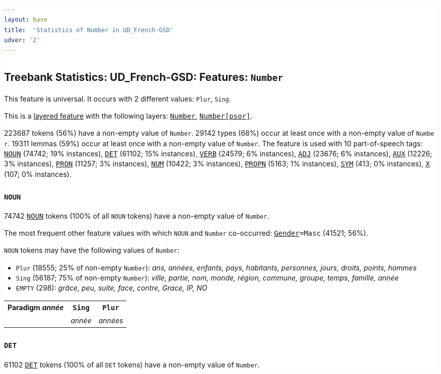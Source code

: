 ```yaml
---
layout: base
title:  'Statistics of Number in UD_French-GSD'
udver: '2'
---
```


## Treebank Statistics: UD_French-GSD: Features: `Number`

This feature is universal.
It occurs with 2 different values: `Plur`, `Sing`.

This is a <a href="../../u/overview/feat-layers.html">layered feature</a> with the following layers: <tt><a href="fr_gsd-feat-Number.html">Number</a></tt>, <tt><a href="fr_gsd-feat-Number-psor.html">Number[psor]</a></tt>.

223687 tokens (56%) have a non-empty value of `Number`.
29142 types (68%) occur at least once with a non-empty value of `Number`.
19311 lemmas (59%) occur at least once with a non-empty value of `Number`.
The feature is used with 10 part-of-speech tags: <tt><a href="fr_gsd-pos-NOUN.html">NOUN</a></tt> (74742; 19% instances), <tt><a href="fr_gsd-pos-DET.html">DET</a></tt> (61102; 15% instances), <tt><a href="fr_gsd-pos-VERB.html">VERB</a></tt> (24579; 6% instances), <tt><a href="fr_gsd-pos-ADJ.html">ADJ</a></tt> (23676; 6% instances), <tt><a href="fr_gsd-pos-AUX.html">AUX</a></tt> (12226; 3% instances), <tt><a href="fr_gsd-pos-PRON.html">PRON</a></tt> (11257; 3% instances), <tt><a href="fr_gsd-pos-NUM.html">NUM</a></tt> (10422; 3% instances), <tt><a href="fr_gsd-pos-PROPN.html">PROPN</a></tt> (5163; 1% instances), <tt><a href="fr_gsd-pos-SYM.html">SYM</a></tt> (413; 0% instances), <tt><a href="fr_gsd-pos-X.html">X</a></tt> (107; 0% instances).

### `NOUN`

74742 <tt><a href="fr_gsd-pos-NOUN.html">NOUN</a></tt> tokens (100% of all `NOUN` tokens) have a non-empty value of `Number`.

The most frequent other feature values with which `NOUN` and `Number` co-occurred: <tt><a href="fr_gsd-feat-Gender.html">Gender</a></tt><tt>=Masc</tt> (41521; 56%).

`NOUN` tokens may have the following values of `Number`:

* `Plur` (18555; 25% of non-empty `Number`): <em>ans, années, enfants, pays, habitants, personnes, jours, droits, points, hommes</em>
* `Sing` (56187; 75% of non-empty `Number`): <em>ville, partie, nom, monde, région, commune, groupe, temps, famille, année</em>
* `EMPTY` (298): <em>grâce, peu, suite, face, contre, Grace, IP, NO</em>

<table>
  <tr><th>Paradigm <i>année</i></th><th><tt>Sing</tt></th><th><tt>Plur</tt></th></tr>
  <tr><td><tt></tt></td><td><em>année</em></td><td><em>années</em></td></tr>
</table>

### `DET`

61102 <tt><a href="fr_gsd-pos-DET.html">DET</a></tt> tokens (100% of all `DET` tokens) have a non-empty value of `Number`.
